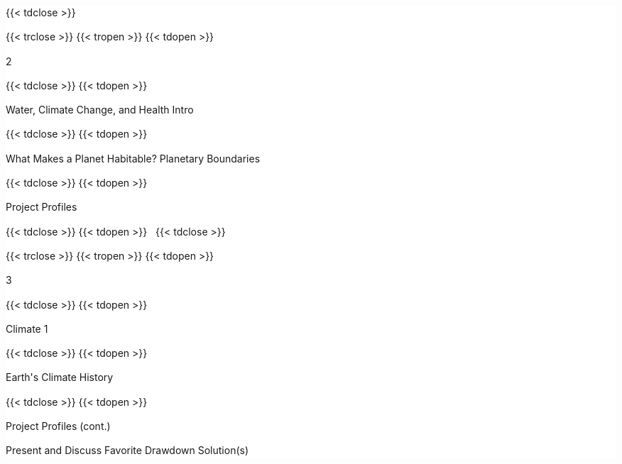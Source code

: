 {{< tdclose >}}

{{< trclose >}}
{{< tropen >}}
{{< tdopen >}}


2


{{< tdclose >}}
{{< tdopen >}}


Water, Climate Change, and Health Intro


{{< tdclose >}}
{{< tdopen >}}


What Makes a Planet Habitable? Planetary Boundaries


{{< tdclose >}}
{{< tdopen >}}


Project Profiles


{{< tdclose >}}
{{< tdopen >}}
 
{{< tdclose >}}

{{< trclose >}}
{{< tropen >}}
{{< tdopen >}}


3


{{< tdclose >}}
{{< tdopen >}}


Climate 1


{{< tdclose >}}
{{< tdopen >}}


Earth's Climate History


{{< tdclose >}}
{{< tdopen >}}


Project Profiles (cont.)

Present and Discuss Favorite Drawdown Solution(s)

